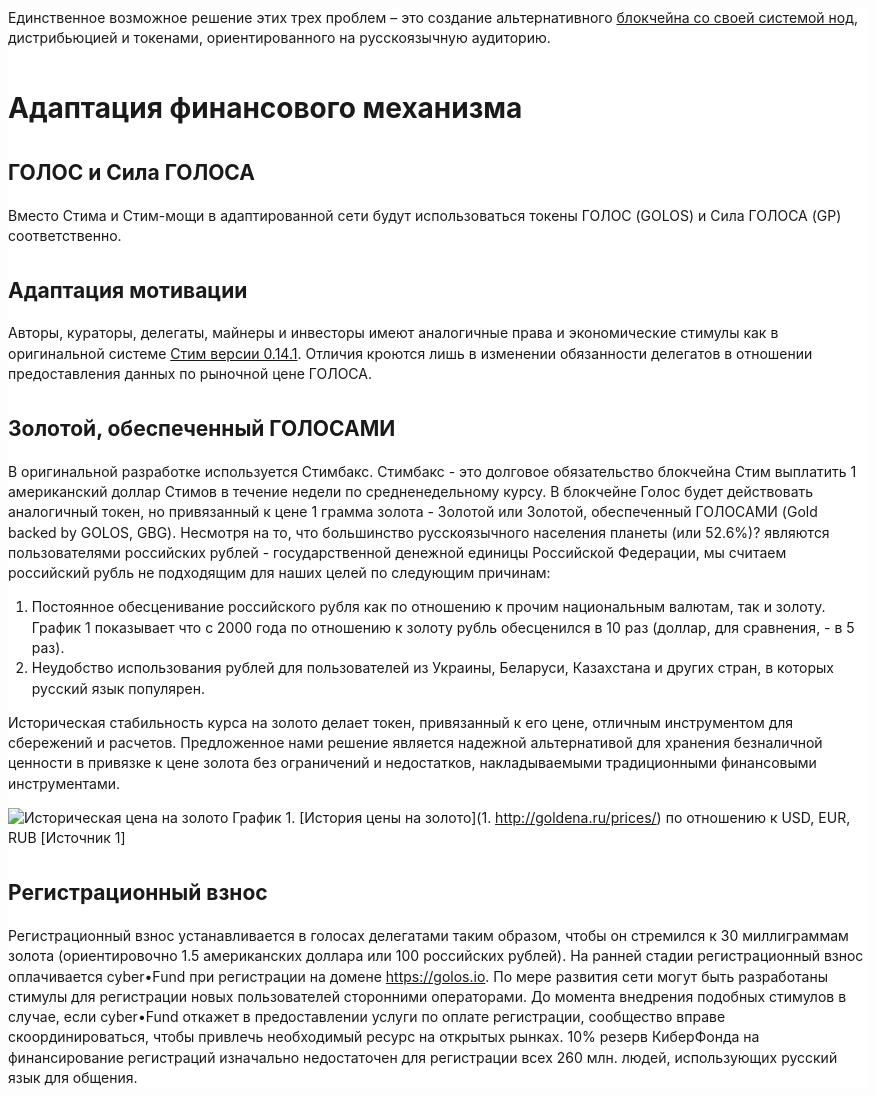 Единственное возможное решение этих трех проблем – это создание альтернативного [блокчейна со своей системой нод](https://ru.wikipedia.org/wiki/%D0%A6%D0%B5%D0%BF%D0%BE%D1%87%D0%BA%D0%B0_%D0%B1%D0%BB%D0%BE%D0%BA%D0%BE%D0%B2_%D1%82%D1%80%D0%B0%D0%BD%D0%B7%D0%B0%D0%BA%D1%86%D0%B8%D0%B9), дистрибьюцией и токенами, ориентированного на русскоязычную аудиторию.

# Адаптация финансового механизма 

## ГОЛОС и Сила ГОЛОСА
Вместо Стима и Стим-мощи в адаптированной сети будут использоваться токены ГОЛОС (GOLOS) и Сила ГОЛОСА (GP) соответственно.

## Адаптация мотивации
Авторы, кураторы, делегаты, майнеры и инвесторы имеют аналогичные права и экономические стимулы как в оригинальной системе [Стим версии 0.14.1](https://github.com/steemit/steem/releases/tag/v0.14.1). Отличия кроются лишь в изменении обязанности делегатов в отношении предоставления данных по рыночной цене ГОЛОСА.

## Золотой, обеспеченный ГОЛОСАМИ
В оригинальной разработке используется Стимбакс. Стимбакс - это долговое обязательство блокчейна Стим выплатить 1 американский доллар Стимов в течение недели по средненедельному курсу. В блокчейне Голос будет действовать аналогичный токен, но привязанный к цене 1 грамма золота - Золотой или Золотой, обеспеченный ГОЛОСАМИ (Gold backed by GOLOS, GBG). Несмотря на то, что большинство русскоязычного населения планеты (или 52.6%)? являются пользователями российских рублей - государственной денежной единицы Российской Федерации, мы считаем российский рубль не подходящим для наших целей по следующим причинам:

1. Постоянное обесценивание российского рубля как по отношению к прочим национальным валютам, так и золоту. График 1 показывает что с 2000 года по отношению к золоту  рубль обесценился в 10 раз (доллар, для сравнения, - в 5 раз). 
2. Неудобство использования рублей для пользователей из Украины, Беларуси, Казахстана и других стран, в которых русский язык популярен.

Историческая стабильность курса на золото делает токен, привязанный к его цене, отличным инструментом для сбережений и расчетов. Предложенное нами решение является надежной альтернативой для хранения безналичной ценности в привязке к цене золота без ограничений и недостатков, накладываемыми традиционными финансовыми инструментами.

![Историческая цена на золото](https://ipfs.pics/ipfs/Qmdd5TikiwdAkUwX4EiCmYSEGWLY65oRNAjYgBM7vwuje2)
График 1. [История цены на золото](1. http://goldena.ru/prices/) по отношению к USD, EUR, RUB [Источник 1]

## Регистрационный взнос
Регистрационный взнос устанавливается в голосах делегатами таким образом, чтобы он стремился к 30 миллиграммам золота (ориентировочно 1.5 американских доллара или 100 российских рублей). На ранней стадии регистрационный взнос оплачивается cyber•Fund при регистрации на домене https://golos.io. По мере развития сети могут быть разработаны стимулы для регистрации новых пользователей сторонними операторами. До момента внедрения подобных стимулов в случае, если cyber•Fund откажет в предоставлении услуги по оплате регистрации, сообщество вправе скоординироваться, чтобы привлечь необходимый ресурс на открытых рынках. 10% резерв КиберФонда на финансирование регистраций изначально недостаточен для регистрации всех 260 млн. людей, использующих русский язык для общения.
